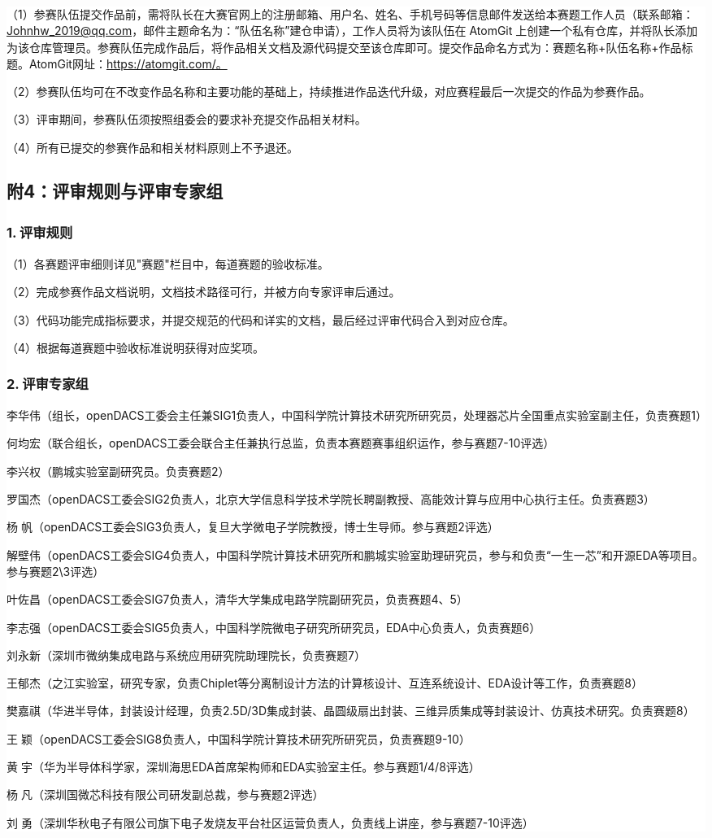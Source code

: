 （1）参赛队伍提交作品前，需将队长在大赛官网上的注册邮箱、用户名、姓名、手机号码等信息邮件发送给本赛题工作人员（联系邮箱：Johnhw_2019@qq.com，邮件主题命名为：“队伍名称”建仓申请），工作人员将为该队伍在 AtomGit 上创建一个私有仓库，并将队长添加为该仓库管理员。参赛队伍完成作品后，将作品相关文档及源代码提交至该仓库即可。提交作品命名方式为：赛题名称+队伍名称+作品标题。AtomGit网址：https://atomgit.com/。

（2）参赛队伍均可在不改变作品名称和主要功能的基础上，持续推进作品迭代升级，对应赛程最后一次提交的作品为参赛作品。

（3）评审期间，参赛队伍须按照组委会的要求补充提交作品相关材料。

（4）所有已提交的参赛作品和相关材料原则上不予退还。

## 附4：评审规则与评审专家组

### 1. 评审规则

（1）各赛题评审细则详见"赛题"栏目中，每道赛题的验收标准。

（2）完成参赛作品文档说明，文档技术路径可行，并被方向专家评审后通过。

（3）代码功能完成指标要求，并提交规范的代码和详实的文档，最后经过评审代码合入到对应仓库。

（4）根据每道赛题中验收标准说明获得对应奖项。

### 2. 评审专家组

李华伟（组长，openDACS工委会主任兼SIG1负责人，中国科学院计算技术研究所研究员，处理器芯片全国重点实验室副主任，负责赛题1）

何均宏（联合组长，openDACS工委会联合主任兼执行总监，负责本赛题赛事组织运作，参与赛题7-10评选）

李兴权（鹏城实验室副研究员。负责赛题2）

罗国杰（openDACS工委会SIG2负责人，北京大学信息科学技术学院长聘副教授、高能效计算与应用中心执行主任。负责赛题3）

杨  帆（openDACS工委会SIG3负责人，复旦大学微电子学院教授，博士生导师。参与赛题2评选）

解壁伟（openDACS工委会SIG4负责人，中国科学院计算技术研究所和鹏城实验室助理研究员，参与和负责“一生一芯”和开源EDA等项目。参与赛题2\3评选）

叶佐昌（openDACS工委会SIG7负责人，清华大学集成电路学院副研究员，负责赛题4、5）

李志强（openDACS工委会SIG5负责人，中国科学院微电子研究所研究员，EDA中心负责人，负责赛题6）

刘永新（深圳市微纳集成电路与系统应用研究院助理院长，负责赛题7）

王郁杰（之江实验室，研究专家，负责Chiplet等分离制设计方法的计算核设计、互连系统设计、EDA设计等工作，负责赛题8）

樊嘉祺（华进半导体，封装设计经理，负责2.5D/3D集成封装、晶圆级扇出封装、三维异质集成等封装设计、仿真技术研究。负责赛题8）

王  颖（openDACS工委会SIG8负责人，中国科学院计算技术研究所研究员，负责赛题9-10）

黄  宇（华为半导体科学家，深圳海思EDA首席架构师和EDA实验室主任。参与赛题1/4/8评选）

杨  凡（深圳国微芯科技有限公司研发副总裁，参与赛题2评选）

刘  勇（深圳华秋电子有限公司旗下电子发烧友平台社区运营负责人，负责线上讲座，参与赛题7-10评选）
